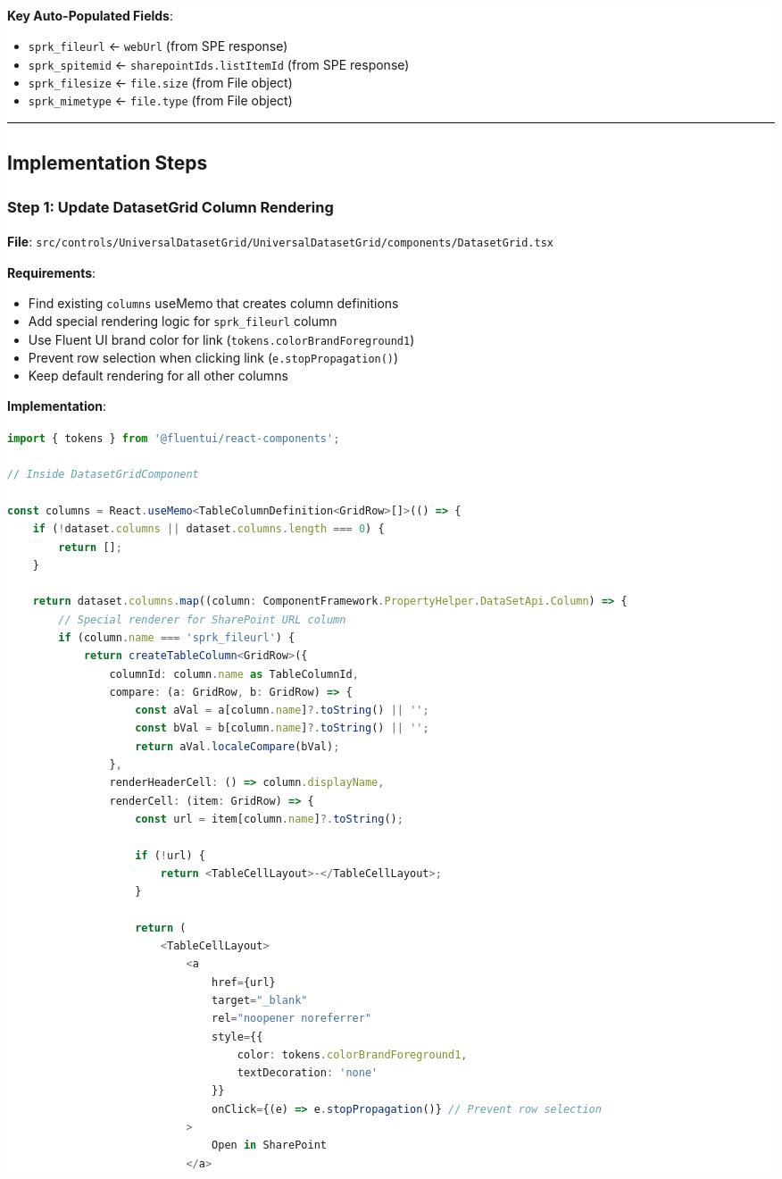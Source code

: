 **Key Auto-Populated Fields**:
- `sprk_fileurl` ← `webUrl` (from SPE response)
- `sprk_spitemid` ← `sharepointIds.listItemId` (from SPE response)
- `sprk_filesize` ← `file.size` (from File object)
- `sprk_mimetype` ← `file.type` (from File object)

---

## Implementation Steps

### Step 1: Update DatasetGrid Column Rendering

**File**: `src/controls/UniversalDatasetGrid/UniversalDatasetGrid/components/DatasetGrid.tsx`

**Requirements**:
- Find existing `columns` useMemo that creates column definitions
- Add special rendering logic for `sprk_fileurl` column
- Use Fluent UI brand color for link (`tokens.colorBrandForeground1`)
- Prevent row selection when clicking link (`e.stopPropagation()`)
- Keep default rendering for all other columns

**Implementation**:
```typescript
import { tokens } from '@fluentui/react-components';

// Inside DatasetGridComponent

const columns = React.useMemo<TableColumnDefinition<GridRow>[]>(() => {
    if (!dataset.columns || dataset.columns.length === 0) {
        return [];
    }

    return dataset.columns.map((column: ComponentFramework.PropertyHelper.DataSetApi.Column) => {
        // Special renderer for SharePoint URL column
        if (column.name === 'sprk_fileurl') {
            return createTableColumn<GridRow>({
                columnId: column.name as TableColumnId,
                compare: (a: GridRow, b: GridRow) => {
                    const aVal = a[column.name]?.toString() || '';
                    const bVal = b[column.name]?.toString() || '';
                    return aVal.localeCompare(bVal);
                },
                renderHeaderCell: () => column.displayName,
                renderCell: (item: GridRow) => {
                    const url = item[column.name]?.toString();

                    if (!url) {
                        return <TableCellLayout>-</TableCellLayout>;
                    }

                    return (
                        <TableCellLayout>
                            <a
                                href={url}
                                target="_blank"
                                rel="noopener noreferrer"
                                style={{
                                    color: tokens.colorBrandForeground1,
                                    textDecoration: 'none'
                                }}
                                onClick={(e) => e.stopPropagation()} // Prevent row selection
                            >
                                Open in SharePoint
                            </a>
```